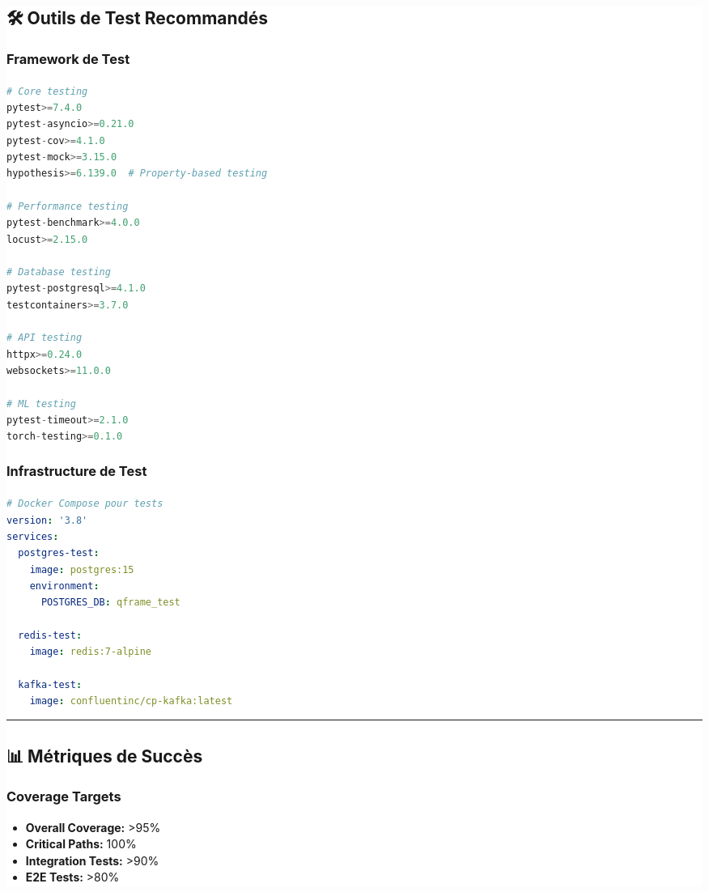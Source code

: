 ## 🛠️ Outils de Test Recommandés

### Framework de Test
```python
# Core testing
pytest>=7.4.0
pytest-asyncio>=0.21.0
pytest-cov>=4.1.0
pytest-mock>=3.15.0
hypothesis>=6.139.0  # Property-based testing

# Performance testing
pytest-benchmark>=4.0.0
locust>=2.15.0

# Database testing
pytest-postgresql>=4.1.0
testcontainers>=3.7.0

# API testing
httpx>=0.24.0
websockets>=11.0.0

# ML testing
pytest-timeout>=2.1.0
torch-testing>=0.1.0
```

### Infrastructure de Test
```yaml
# Docker Compose pour tests
version: '3.8'
services:
  postgres-test:
    image: postgres:15
    environment:
      POSTGRES_DB: qframe_test

  redis-test:
    image: redis:7-alpine

  kafka-test:
    image: confluentinc/cp-kafka:latest
```

---

## 📊 Métriques de Succès

### Coverage Targets
- **Overall Coverage:** >95%
- **Critical Paths:** 100%
- **Integration Tests:** >90%
- **E2E Tests:** >80%
